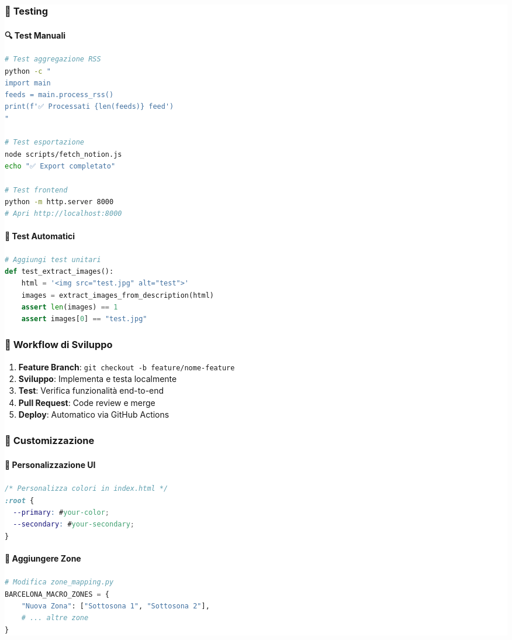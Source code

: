 ### 🧪 **Testing**

#### 🔍 **Test Manuali**
```bash
# Test aggregazione RSS
python -c "
import main
feeds = main.process_rss()
print(f'✅ Processati {len(feeds)} feed')
"

# Test esportazione
node scripts/fetch_notion.js
echo "✅ Export completato"

# Test frontend
python -m http.server 8000
# Apri http://localhost:8000
```

#### 🤖 **Test Automatici**
```python
# Aggiungi test unitari
def test_extract_images():
    html = '<img src="test.jpg" alt="test">'
    images = extract_images_from_description(html)
    assert len(images) == 1
    assert images[0] == "test.jpg"
```

### 🔄 **Workflow di Sviluppo**

1. **Feature Branch**: `git checkout -b feature/nome-feature`
2. **Sviluppo**: Implementa e testa localmente
3. **Test**: Verifica funzionalità end-to-end
4. **Pull Request**: Code review e merge
5. **Deploy**: Automatico via GitHub Actions

### 📝 **Customizzazione**

#### 🎨 **Personalizzazione UI**
```css
/* Personalizza colori in index.html */
:root {
  --primary: #your-color;
  --secondary: #your-secondary;
}
```

#### 📍 **Aggiungere Zone**
```python
# Modifica zone_mapping.py
BARCELONA_MACRO_ZONES = {
    "Nuova Zona": ["Sottosona 1", "Sottosona 2"],
    # ... altre zone
}
```
